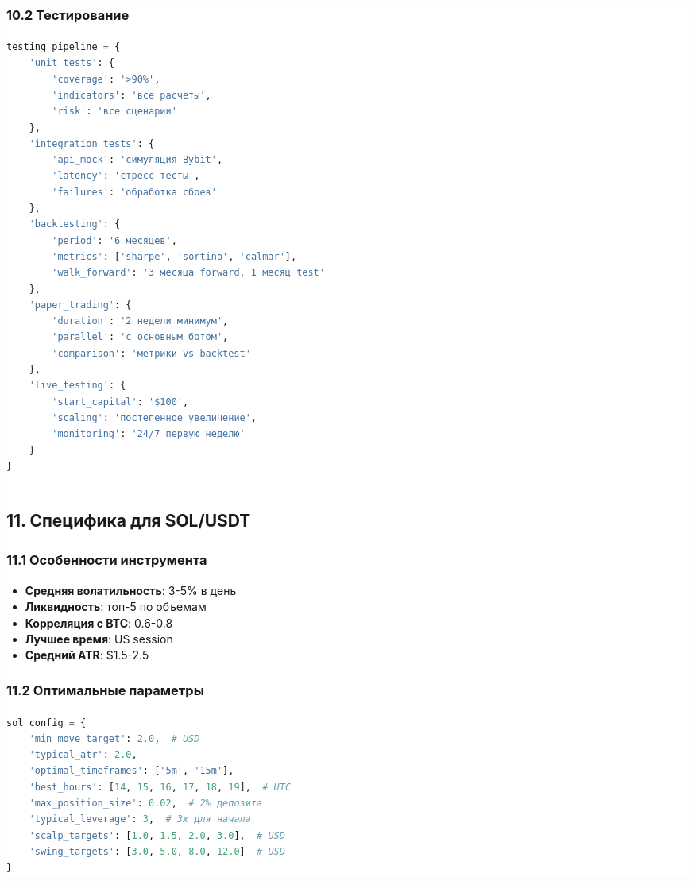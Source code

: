 ### 10.2 Тестирование
```python
testing_pipeline = {
    'unit_tests': {
        'coverage': '>90%',
        'indicators': 'все расчеты',
        'risk': 'все сценарии'
    },
    'integration_tests': {
        'api_mock': 'симуляция Bybit',
        'latency': 'стресс-тесты',
        'failures': 'обработка сбоев'
    },
    'backtesting': {
        'period': '6 месяцев',
        'metrics': ['sharpe', 'sortino', 'calmar'],
        'walk_forward': '3 месяца forward, 1 месяц test'
    },
    'paper_trading': {
        'duration': '2 недели минимум',
        'parallel': 'с основным ботом',
        'comparison': 'метрики vs backtest'
    },
    'live_testing': {
        'start_capital': '$100',
        'scaling': 'постепенное увеличение',
        'monitoring': '24/7 первую неделю'
    }
}
```

---

## 11. Специфика для SOL/USDT

### 11.1 Особенности инструмента
- **Средняя волатильность**: 3-5% в день
- **Ликвидность**: топ-5 по объемам
- **Корреляция с BTC**: 0.6-0.8
- **Лучшее время**: US session
- **Средний ATR**: $1.5-2.5

### 11.2 Оптимальные параметры
```python
sol_config = {
    'min_move_target': 2.0,  # USD
    'typical_atr': 2.0,
    'optimal_timeframes': ['5m', '15m'],
    'best_hours': [14, 15, 16, 17, 18, 19],  # UTC
    'max_position_size': 0.02,  # 2% депозита
    'typical_leverage': 3,  # 3x для начала
    'scalp_targets': [1.0, 1.5, 2.0, 3.0],  # USD
    'swing_targets': [3.0, 5.0, 8.0, 12.0]  # USD
}
```
